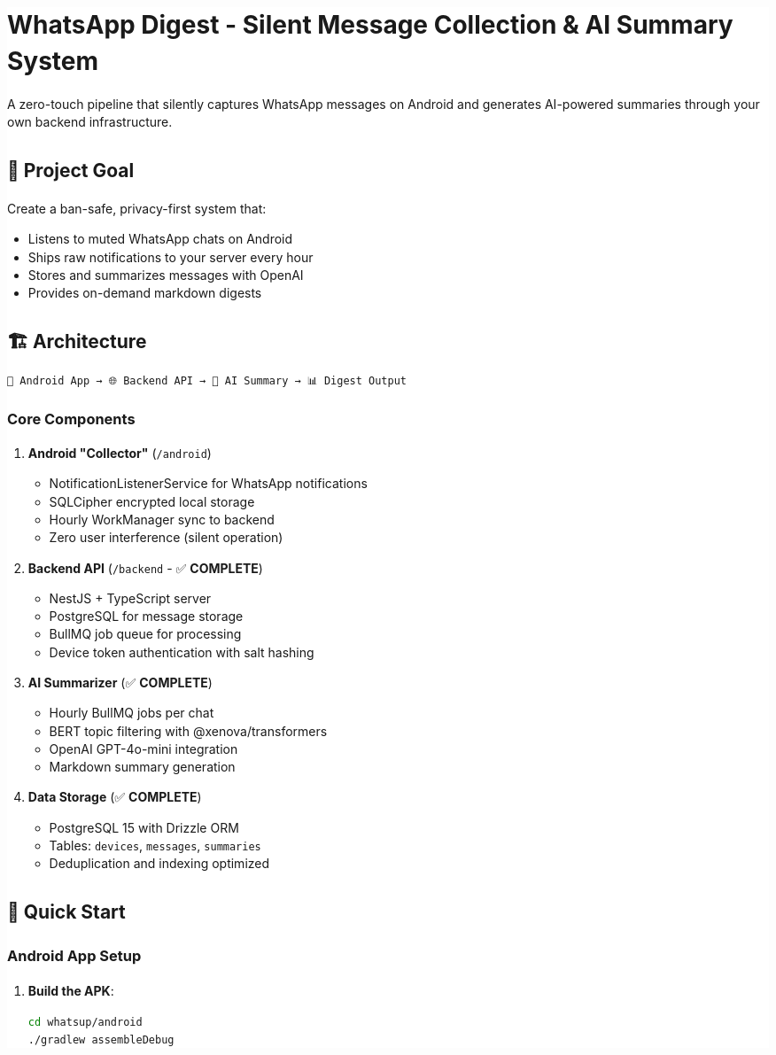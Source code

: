 # WhatsApp Digest - Silent Message Collection & AI Summary System

A zero-touch pipeline that silently captures WhatsApp messages on Android and generates AI-powered summaries through your own backend infrastructure.

## 🎯 Project Goal

Create a ban-safe, privacy-first system that:
- Listens to muted WhatsApp chats on Android
- Ships raw notifications to your server every hour
- Stores and summarizes messages with OpenAI
- Provides on-demand markdown digests

## 🏗️ Architecture

```
📱 Android App → 🌐 Backend API → 🤖 AI Summary → 📊 Digest Output
```

### Core Components

1. **Android "Collector"** (`/android`)
   - NotificationListenerService for WhatsApp notifications
   - SQLCipher encrypted local storage
   - Hourly WorkManager sync to backend
   - Zero user interference (silent operation)

2. **Backend API** (`/backend` - ✅ **COMPLETE**)
   - NestJS + TypeScript server
   - PostgreSQL for message storage
   - BullMQ job queue for processing
   - Device token authentication with salt hashing

3. **AI Summarizer** (✅ **COMPLETE**)
   - Hourly BullMQ jobs per chat
   - BERT topic filtering with @xenova/transformers
   - OpenAI GPT-4o-mini integration
   - Markdown summary generation

4. **Data Storage** (✅ **COMPLETE**)
   - PostgreSQL 15 with Drizzle ORM
   - Tables: `devices`, `messages`, `summaries`
   - Deduplication and indexing optimized

## 🚀 Quick Start

### Android App Setup

1. **Build the APK**:
   ```bash
   cd whatsup/android
   ./gradlew assembleDebug
   ```
